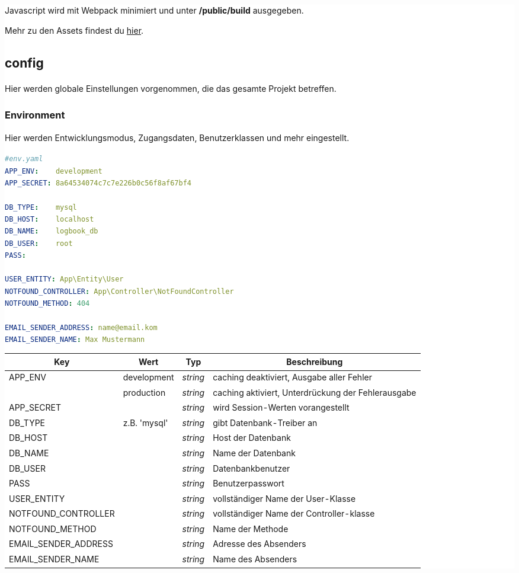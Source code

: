 Javascript wird mit Webpack minimiert und unter **/public/build** ausgegeben.

Mehr zu den Assets findest du [hier](StyleAssets/assets.md).

## config
Hier werden globale Einstellungen vorgenommen, die das gesamte Projekt betreffen.

### Environment
Hier werden Entwicklungsmodus, Zugangsdaten, Benutzerklassen und mehr eingestellt.
````yaml
#env.yaml
APP_ENV:    development
APP_SECRET: 8a64534074c7c7e226b0c56f8af67bf4

DB_TYPE:    mysql
DB_HOST:    localhost
DB_NAME:    logbook_db
DB_USER:    root
PASS:

USER_ENTITY: App\Entity\User
NOTFOUND_CONTROLLER: App\Controller\NotFoundController
NOTFOUND_METHOD: 404

EMAIL_SENDER_ADDRESS: name@email.kom
EMAIL_SENDER_NAME: Max Mustermann

````
Key|Wert|Typ|Beschreibung|
|---|---|---|---|
|APP_ENV|development|_string_|caching deaktiviert, Ausgabe aller Fehler|
| | production|_string_|caching aktiviert, Unterdrückung der Fehlerausgabe|
|APP_SECRET| |_string_|wird Session-Werten vorangestellt|
|DB_TYPE|z.B. 'mysql'|_string_|gibt Datenbank-Treiber an|
|DB_HOST| |_string_|Host der Datenbank|
|DB_NAME| |_string_|Name der Datenbank|
|DB_USER| |_string_|Datenbankbenutzer|
|PASS| |_string_|Benutzerpasswort|
|USER_ENTITY| |_string_|vollständiger Name der User-Klasse|
|NOTFOUND_CONTROLLER| |_string_|vollständiger Name der Controller-klasse|
|NOTFOUND_METHOD| |_string_|Name der Methode|
|EMAIL_SENDER_ADDRESS| |_string_|Adresse des Absenders|
|EMAIL_SENDER_NAME| |_string_|Name des Absenders|
